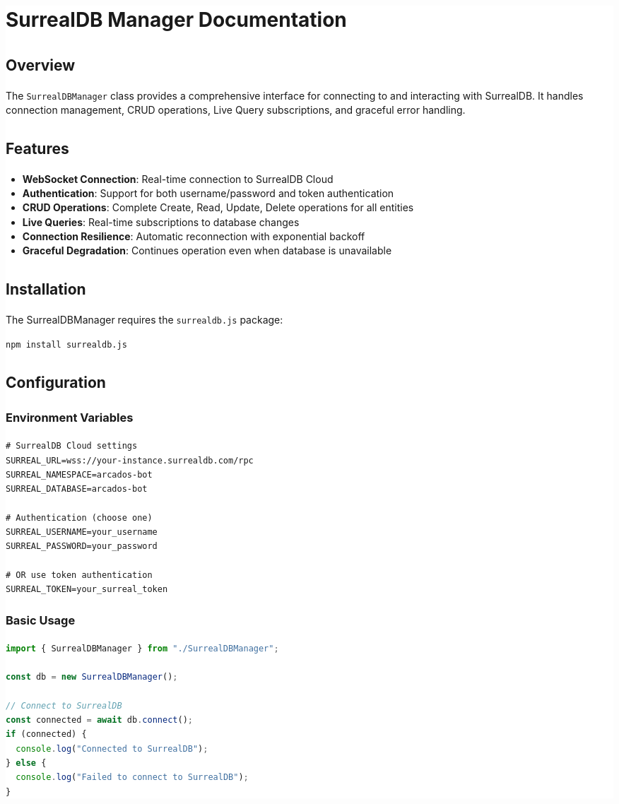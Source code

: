 # SurrealDB Manager Documentation

## Overview

The `SurrealDBManager` class provides a comprehensive interface for connecting to and interacting with SurrealDB. It handles connection management, CRUD operations, Live Query subscriptions, and graceful error handling.

## Features

- **WebSocket Connection**: Real-time connection to SurrealDB Cloud
- **Authentication**: Support for both username/password and token authentication
- **CRUD Operations**: Complete Create, Read, Update, Delete operations for all entities
- **Live Queries**: Real-time subscriptions to database changes
- **Connection Resilience**: Automatic reconnection with exponential backoff
- **Graceful Degradation**: Continues operation even when database is unavailable

## Installation

The SurrealDBManager requires the `surrealdb.js` package:

```bash
npm install surrealdb.js
```

## Configuration

### Environment Variables

```env
# SurrealDB Cloud settings
SURREAL_URL=wss://your-instance.surrealdb.com/rpc
SURREAL_NAMESPACE=arcados-bot
SURREAL_DATABASE=arcados-bot

# Authentication (choose one)
SURREAL_USERNAME=your_username
SURREAL_PASSWORD=your_password

# OR use token authentication
SURREAL_TOKEN=your_surreal_token
```

### Basic Usage

```typescript
import { SurrealDBManager } from "./SurrealDBManager";

const db = new SurrealDBManager();

// Connect to SurrealDB
const connected = await db.connect();
if (connected) {
  console.log("Connected to SurrealDB");
} else {
  console.log("Failed to connect to SurrealDB");
}
```

